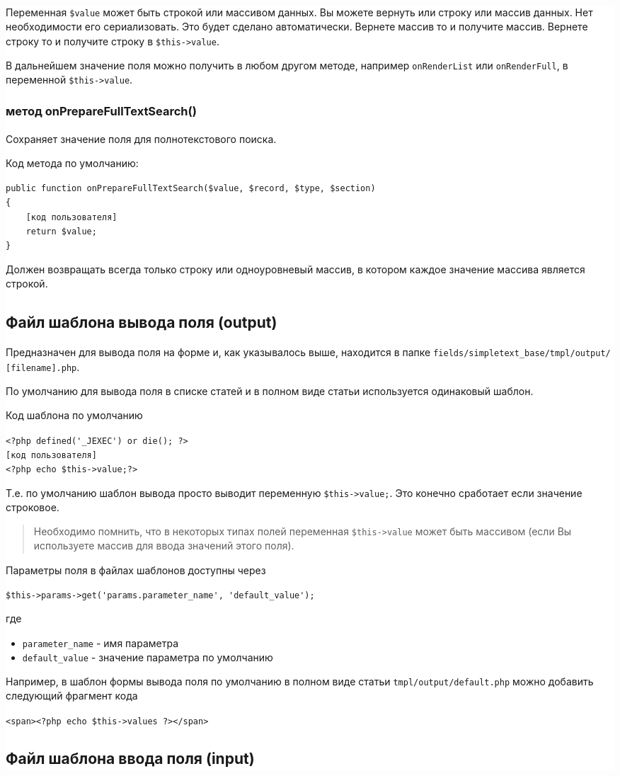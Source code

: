 Переменная `$value` может быть строкой или массивом данных.
Вы можете вернуть или строку или массив данных. Нет необходимости его сериализовать. Это будет сделано автоматически. Вернете массив то и получите массив. Вернете строку то и получите строку в `$this->value`.

В дальнейшем значение поля можно получить в любом другом методе, например `onRenderList` или `onRenderFull`, в переменной `$this->value`.


### метод onPrepareFullTextSearch()

Сохраняет значение поля для полнотекстового поиска.

Код метода по умолчанию:

	public function onPrepareFullTextSearch($value, $record, $type, $section)
	{
		[код пользователя]	
		return $value;
	}

Должен возвращать всегда только строку или одноуровневый массив, в котором каждое значение массива является строкой.

## Файл шаблона вывода поля (output)

Предназначен для вывода поля на форме и, как указывалось выше, находится в папке `fields/simpletext_base/tmpl/output/[filename].php`.

По умолчанию для вывода поля в списке статей и в полном виде статьи используется одинаковый шаблон.

Код шаблона по умолчанию

	<?php defined('_JEXEC') or die(); ?>
	[код пользователя]
	<?php echo $this->value;?>

Т.е. по умолчанию шаблон вывода просто выводит переменную `$this->value;`. Это конечно сработает если значение строковое.

> Необходимо помнить, что в некоторых типах полей переменная `$this->value` может быть массивом (если Вы используете массив для ввода значений этого поля).

Параметры поля в файлах шаблонов доступны через 

    $this->params->get('params.parameter_name', 'default_value');

где 

- `parameter_name` - имя параметра
- `default_value` - значение параметра по умолчанию

Например, в шаблон формы вывода поля по умолчанию в полном виде статьи `tmpl/output/default.php` можно добавить следующий фрагмент кода

	<span><?php echo $this->values ?></span>


## Файл шаблона ввода поля (input)


[1]: http://p.yusukekamiyamane.com/
[2]: /en/cobalt/what-is-ssi/